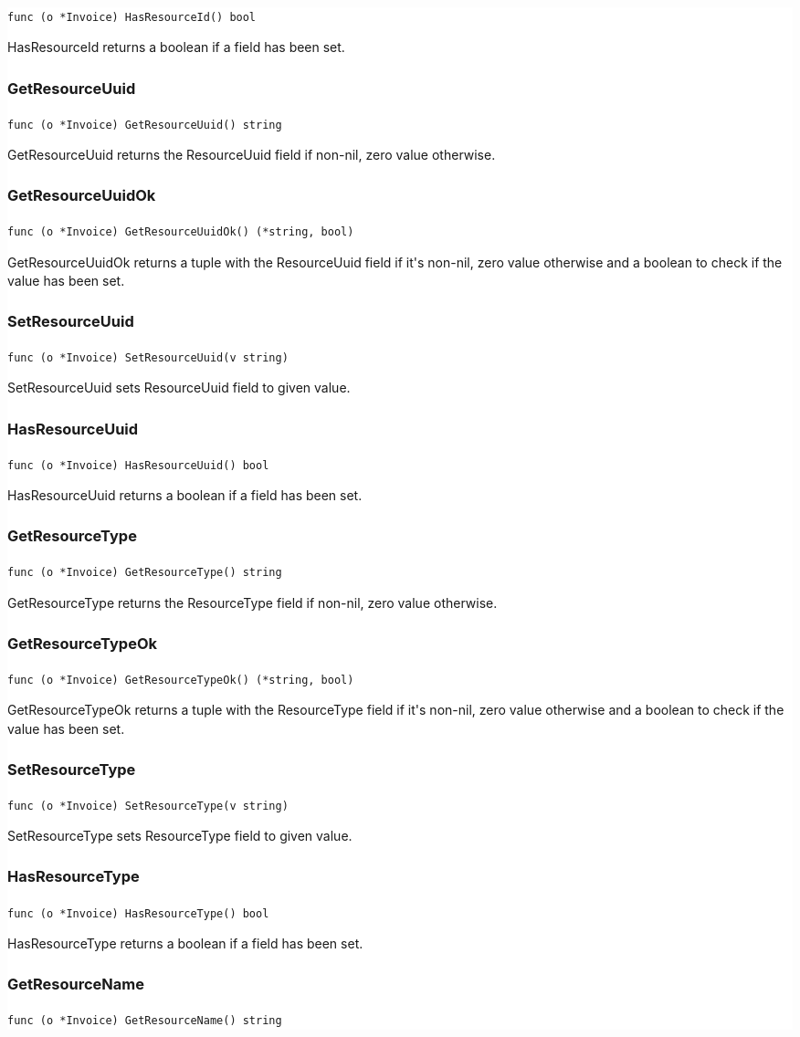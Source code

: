 `func (o *Invoice) HasResourceId() bool`

HasResourceId returns a boolean if a field has been set.

### GetResourceUuid

`func (o *Invoice) GetResourceUuid() string`

GetResourceUuid returns the ResourceUuid field if non-nil, zero value otherwise.

### GetResourceUuidOk

`func (o *Invoice) GetResourceUuidOk() (*string, bool)`

GetResourceUuidOk returns a tuple with the ResourceUuid field if it's non-nil, zero value otherwise
and a boolean to check if the value has been set.

### SetResourceUuid

`func (o *Invoice) SetResourceUuid(v string)`

SetResourceUuid sets ResourceUuid field to given value.

### HasResourceUuid

`func (o *Invoice) HasResourceUuid() bool`

HasResourceUuid returns a boolean if a field has been set.

### GetResourceType

`func (o *Invoice) GetResourceType() string`

GetResourceType returns the ResourceType field if non-nil, zero value otherwise.

### GetResourceTypeOk

`func (o *Invoice) GetResourceTypeOk() (*string, bool)`

GetResourceTypeOk returns a tuple with the ResourceType field if it's non-nil, zero value otherwise
and a boolean to check if the value has been set.

### SetResourceType

`func (o *Invoice) SetResourceType(v string)`

SetResourceType sets ResourceType field to given value.

### HasResourceType

`func (o *Invoice) HasResourceType() bool`

HasResourceType returns a boolean if a field has been set.

### GetResourceName

`func (o *Invoice) GetResourceName() string`
